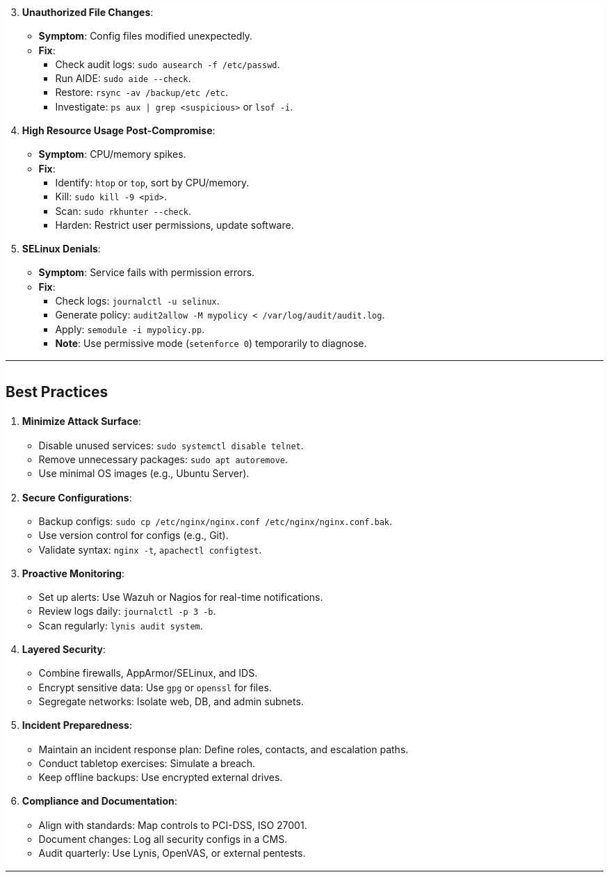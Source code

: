 3. **Unauthorized File Changes**:
   - **Symptom**: Config files modified unexpectedly.
   - **Fix**:
     - Check audit logs: `sudo ausearch -f /etc/passwd`.
     - Run AIDE: `sudo aide --check`.
     - Restore: `rsync -av /backup/etc /etc`.
     - Investigate: `ps aux | grep <suspicious>` or `lsof -i`.

4. **High Resource Usage Post-Compromise**:
   - **Symptom**: CPU/memory spikes.
   - **Fix**:
     - Identify: `htop` or `top`, sort by CPU/memory.
     - Kill: `sudo kill -9 <pid>`.
     - Scan: `sudo rkhunter --check`.
     - Harden: Restrict user permissions, update software.

5. **SELinux Denials**:
   - **Symptom**: Service fails with permission errors.
   - **Fix**:
     - Check logs: `journalctl -u selinux`.
     - Generate policy: `audit2allow -M mypolicy < /var/log/audit/audit.log`.
     - Apply: `semodule -i mypolicy.pp`.
     - **Note**: Use permissive mode (`setenforce 0`) temporarily to diagnose.

---

## Best Practices

1. **Minimize Attack Surface**:
   - Disable unused services: `sudo systemctl disable telnet`.
   - Remove unnecessary packages: `sudo apt autoremove`.
   - Use minimal OS images (e.g., Ubuntu Server).

2. **Secure Configurations**:
   - Backup configs: `sudo cp /etc/nginx/nginx.conf /etc/nginx/nginx.conf.bak`.
   - Use version control for configs (e.g., Git).
   - Validate syntax: `nginx -t`, `apachectl configtest`.

3. **Proactive Monitoring**:
   - Set up alerts: Use Wazuh or Nagios for real-time notifications.
   - Review logs daily: `journalctl -p 3 -b`.
   - Scan regularly: `lynis audit system`.

4. **Layered Security**:
   - Combine firewalls, AppArmor/SELinux, and IDS.
   - Encrypt sensitive data: Use `gpg` or `openssl` for files.
   - Segregate networks: Isolate web, DB, and admin subnets.

5. **Incident Preparedness**:
   - Maintain an incident response plan: Define roles, contacts, and escalation paths.
   - Conduct tabletop exercises: Simulate a breach.
   - Keep offline backups: Use encrypted external drives.

6. **Compliance and Documentation**:
   - Align with standards: Map controls to PCI-DSS, ISO 27001.
   - Document changes: Log all security configs in a CMS.
   - Audit quarterly: Use Lynis, OpenVAS, or external pentests.

---